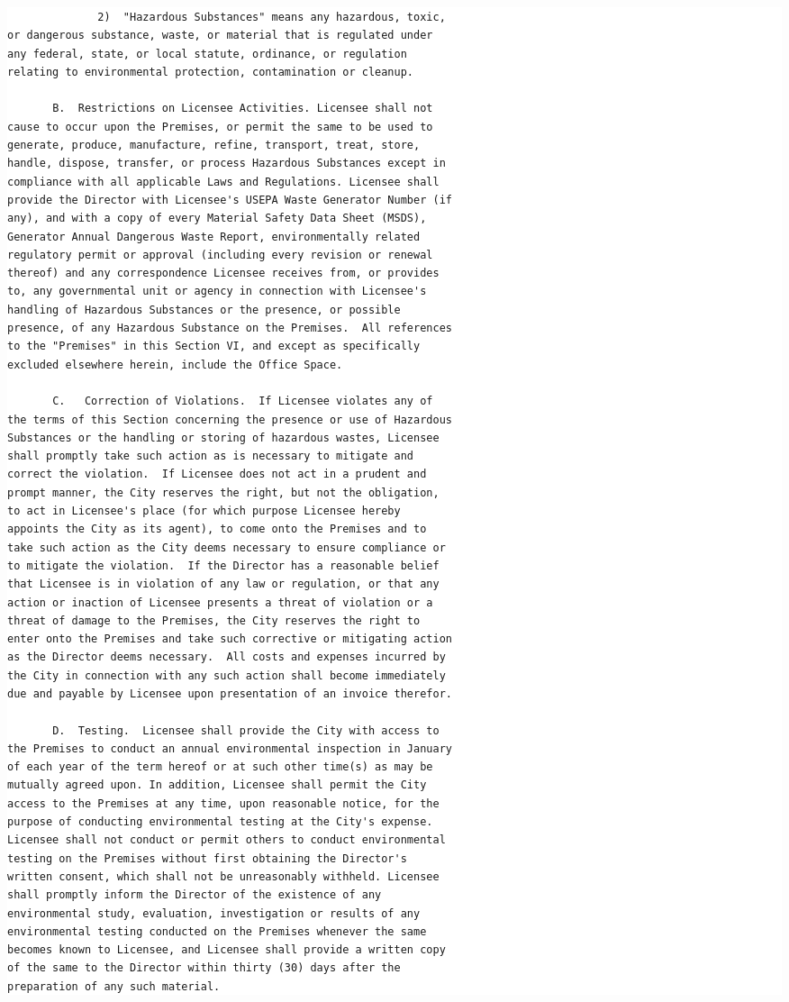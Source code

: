                   2)  "Hazardous Substances" means any hazardous, toxic,  
    or dangerous substance, waste, or material that is regulated under  
    any federal, state, or local statute, ordinance, or regulation  
    relating to environmental protection, contamination or cleanup.  
  
           B.  Restrictions on Licensee Activities. Licensee shall not  
    cause to occur upon the Premises, or permit the same to be used to  
    generate, produce, manufacture, refine, transport, treat, store,  
    handle, dispose, transfer, or process Hazardous Substances except in  
    compliance with all applicable Laws and Regulations. Licensee shall  
    provide the Director with Licensee's USEPA Waste Generator Number (if  
    any), and with a copy of every Material Safety Data Sheet (MSDS),  
    Generator Annual Dangerous Waste Report, environmentally related  
    regulatory permit or approval (including every revision or renewal  
    thereof) and any correspondence Licensee receives from, or provides  
    to, any governmental unit or agency in connection with Licensee's  
    handling of Hazardous Substances or the presence, or possible  
    presence, of any Hazardous Substance on the Premises.  All references  
    to the "Premises" in this Section VI, and except as specifically  
    excluded elsewhere herein, include the Office Space.  
  
           C.   Correction of Violations.  If Licensee violates any of  
    the terms of this Section concerning the presence or use of Hazardous  
    Substances or the handling or storing of hazardous wastes, Licensee  
    shall promptly take such action as is necessary to mitigate and  
    correct the violation.  If Licensee does not act in a prudent and  
    prompt manner, the City reserves the right, but not the obligation,  
    to act in Licensee's place (for which purpose Licensee hereby  
    appoints the City as its agent), to come onto the Premises and to  
    take such action as the City deems necessary to ensure compliance or  
    to mitigate the violation.  If the Director has a reasonable belief  
    that Licensee is in violation of any law or regulation, or that any  
    action or inaction of Licensee presents a threat of violation or a  
    threat of damage to the Premises, the City reserves the right to  
    enter onto the Premises and take such corrective or mitigating action  
    as the Director deems necessary.  All costs and expenses incurred by  
    the City in connection with any such action shall become immediately  
    due and payable by Licensee upon presentation of an invoice therefor.  
  
           D.  Testing.  Licensee shall provide the City with access to  
    the Premises to conduct an annual environmental inspection in January  
    of each year of the term hereof or at such other time(s) as may be  
    mutually agreed upon. In addition, Licensee shall permit the City  
    access to the Premises at any time, upon reasonable notice, for the  
    purpose of conducting environmental testing at the City's expense.  
    Licensee shall not conduct or permit others to conduct environmental  
    testing on the Premises without first obtaining the Director's  
    written consent, which shall not be unreasonably withheld. Licensee  
    shall promptly inform the Director of the existence of any  
    environmental study, evaluation, investigation or results of any  
    environmental testing conducted on the Premises whenever the same  
    becomes known to Licensee, and Licensee shall provide a written copy  
    of the same to the Director within thirty (30) days after the  
    preparation of any such material.  
  